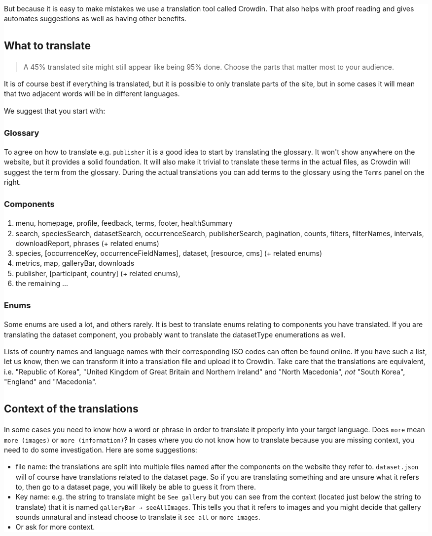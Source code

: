 But because it is easy to make mistakes we use a translation tool called Crowdin. That also helps with proof reading and gives automates suggestions as well as having other benefits.

## What to translate

> A 45% translated site might still appear like being 95% done. Choose the parts that matter most to your audience.

It is of course best if everything is translated, but it is possible to only translate parts of the site, but in some cases it will mean that two adjacent words will be in different languages.

We suggest that you start with:

### Glossary
To agree on how to translate e.g. `publisher` it is a good idea to start by translating the glossary. It won't show anywhere on the website, but it provides a solid foundation. It will also make it trivial to translate these terms in the actual files, as Crowdin will suggest the term from the glossary. During the actual translations you can add terms to the glossary using the `Terms` panel on the right.

### Components
1) menu, homepage, profile, feedback, terms, footer, healthSummary
2) search, speciesSearch, datasetSearch, occurrenceSearch, publisherSearch, pagination, counts, filters, filterNames, intervals, downloadReport, phrases (+ related enums)
3) species, [occurrenceKey, occurrenceFieldNames], dataset, [resource, cms] (+ related enums)
4) metrics, map, galleryBar, downloads
5) publisher, [participant, country] (+ related enums),
6) the remaining ...

### Enums
Some enums are used a lot, and others rarely. It is best to translate enums relating to components you have translated. If you are translating the dataset component, you probably want to translate the datasetType enumerations as well.

Lists of country names and language names with their corresponding ISO codes can often be found online. If you have such a list, let us know, then we can transform it into a translation file and upload it to Crowdin. Take care that the translations are equivalent, i.e. "Republic of Korea", "United Kingdom of Great Britain and Northern Ireland" and "North Macedonia", *not* "South Korea", "England" and "Macedonia".

## Context of the translations
In some cases you need to know how a word or phrase in order to translate it properly into your target language. Does `more` mean `more (images)` or `more (information)`? In cases where you do not know how to translate because you are missing context, you need to do some investigation. Here are some suggestions:

* file name: the translations are split into multiple files named after the components on the website they refer to. `dataset.json` will of course have translations related to the dataset page. So if you are translating something and are unsure what it refers to, then go to a dataset page, you will likely be able to guess it from there.
* Key name: e.g. the string to translate might be `See gallery` but you can see from the context (located just below the string to translate) that it is named `galleryBar → seeAllImages`. This tells you that it refers to images and you might decide that gallery sounds unnatural and instead choose to translate it `see all` or `more images`.
* Or ask for more context.
